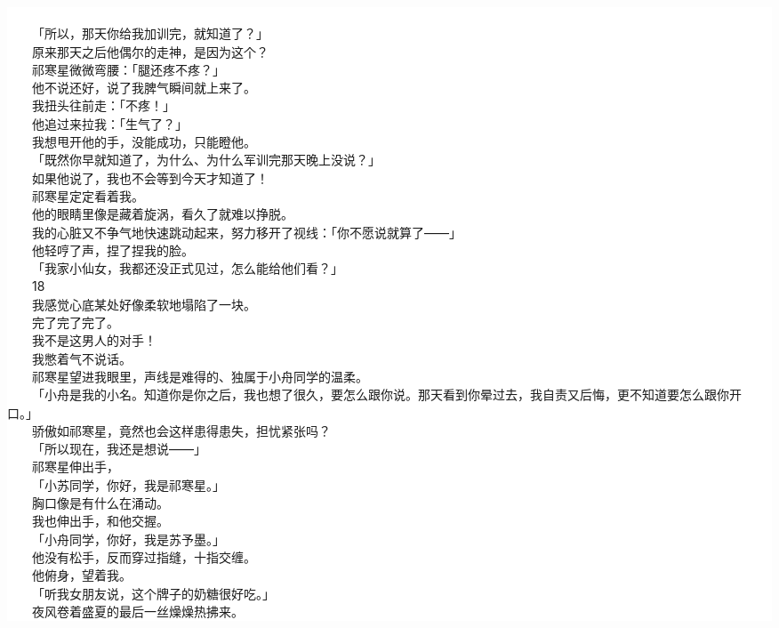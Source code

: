 <br>   
&emsp;&emsp;「所以，那天你给我加训完，就知道了？」  
<br>   
&emsp;&emsp;原来那天之后他偶尔的走神，是因为这个？  
<br>   
&emsp;&emsp;祁寒星微微弯腰：「腿还疼不疼？」  
<br>   
&emsp;&emsp;他不说还好，说了我脾气瞬间就上来了。  
<br>   
&emsp;&emsp;我扭头往前走：「不疼！」  
<br>   
&emsp;&emsp;他追过来拉我：「生气了？」  
<br>   
&emsp;&emsp;我想甩开他的手，没能成功，只能瞪他。  
<br>   
&emsp;&emsp;「既然你早就知道了，为什么、为什么军训完那天晚上没说？」  
<br>   
&emsp;&emsp;如果他说了，我也不会等到今天才知道了！  
<br>   
&emsp;&emsp;祁寒星定定看着我。  
<br>   
&emsp;&emsp;他的眼睛里像是藏着旋涡，看久了就难以挣脱。  
<br>   
&emsp;&emsp;我的心脏又不争气地快速跳动起来，努力移开了视线：「你不愿说就算了——」  
<br>   
&emsp;&emsp;他轻哼了声，捏了捏我的脸。  
<br>   
&emsp;&emsp;「我家小仙女，我都还没正式见过，怎么能给他们看？」  
<br>   
&emsp;&emsp;18  
<br>   
&emsp;&emsp;我感觉心底某处好像柔软地塌陷了一块。  
<br>   
&emsp;&emsp;完了完了完了。  
<br>   
&emsp;&emsp;我不是这男人的对手！  
<br>   
&emsp;&emsp;我憋着气不说话。  
<br>   
&emsp;&emsp;祁寒星望进我眼里，声线是难得的、独属于小舟同学的温柔。  
<br>   
&emsp;&emsp;「小舟是我的小名。知道你是你之后，我也想了很久，要怎么跟你说。那天看到你晕过去，我自责又后悔，更不知道要怎么跟你开口。」  
<br>   
&emsp;&emsp;骄傲如祁寒星，竟然也会这样患得患失，担忧紧张吗？  
<br>   
&emsp;&emsp;「所以现在，我还是想说——」  
<br>   
&emsp;&emsp;祁寒星伸出手，  
<br>   
&emsp;&emsp;「小苏同学，你好，我是祁寒星。」  
<br>   
&emsp;&emsp;胸口像是有什么在涌动。  
<br>   
&emsp;&emsp;我也伸出手，和他交握。  
<br>   
&emsp;&emsp;「小舟同学，你好，我是苏予墨。」  
<br>   
&emsp;&emsp;他没有松手，反而穿过指缝，十指交缠。  
<br>   
&emsp;&emsp;他俯身，望着我。  
<br>   
&emsp;&emsp;「听我女朋友说，这个牌子的奶糖很好吃。」  
<br>   
&emsp;&emsp;夜风卷着盛夏的最后一丝燥燥热拂来。  